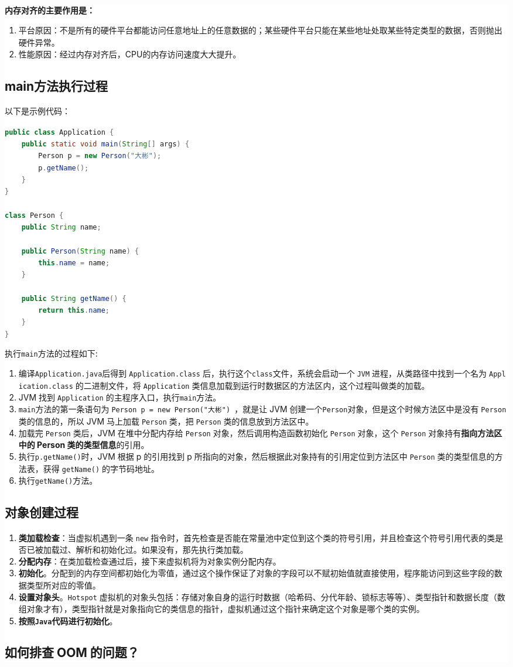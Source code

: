 **内存对齐的主要作用是：**

1. 平台原因：不是所有的硬件平台都能访问任意地址上的任意数据的；某些硬件平台只能在某些地址处取某些特定类型的数据，否则抛出硬件异常。
2. 性能原因：经过内存对齐后，CPU的内存访问速度大大提升。

## main方法执行过程

以下是示例代码：

```java
public class Application {
    public static void main(String[] args) {
        Person p = new Person("大彬");
        p.getName();
    }
}

class Person {
    public String name;

    public Person(String name) {
        this.name = name;
    }

    public String getName() {
        return this.name;
    }
}
```

执行`main`方法的过程如下:

1. 编译`Application.java`后得到 `Application.class` 后，执行这个`class`文件，系统会启动一个 `JVM` 进程，从类路径中找到一个名为 `Application.class` 的二进制文件，将 `Application` 类信息加载到运行时数据区的方法区内，这个过程叫做类的加载。
2. JVM 找到 `Application` 的主程序入口，执行`main`方法。
3. `main`方法的第一条语句为 `Person p = new Person("大彬") `，就是让 JVM 创建一个`Person`对象，但是这个时候方法区中是没有 `Person` 类的信息的，所以 JVM 马上加载 `Person` 类，把 `Person` 类的信息放到方法区中。
4. 加载完 `Person` 类后，JVM 在堆中分配内存给 `Person` 对象，然后调用构造函数初始化 `Person` 对象，这个 `Person` 对象持有**指向方法区中的 Person 类的类型信息**的引用。
5. 执行`p.getName()`时，JVM 根据 p 的引用找到 p 所指向的对象，然后根据此对象持有的引用定位到方法区中 `Person` 类的类型信息的方法表，获得 `getName()` 的字节码地址。
6. 执行`getName()`方法。

## 对象创建过程

1. **类加载检查**：当虚拟机遇到一条 `new` 指令时，首先检查是否能在常量池中定位到这个类的符号引用，并且检查这个符号引用代表的类是否已被加载过、解析和初始化过。如果没有，那先执行类加载。
2. **分配内存**：在类加载检查通过后，接下来虚拟机将为对象实例分配内存。
3. **初始化**。分配到的内存空间都初始化为零值，通过这个操作保证了对象的字段可以不赋初始值就直接使用，程序能访问到这些字段的数据类型所对应的零值。
4. **设置对象头**。`Hotspot` 虚拟机的对象头包括：存储对象自身的运行时数据（哈希码、分代年龄、锁标志等等）、类型指针和数据长度（数组对象才有），类型指针就是对象指向它的类信息的指针，虚拟机通过这个指针来确定这个对象是哪个类的实例。
5. **按照`Java`代码进行初始化**。

## 如何排查 OOM 的问题？
